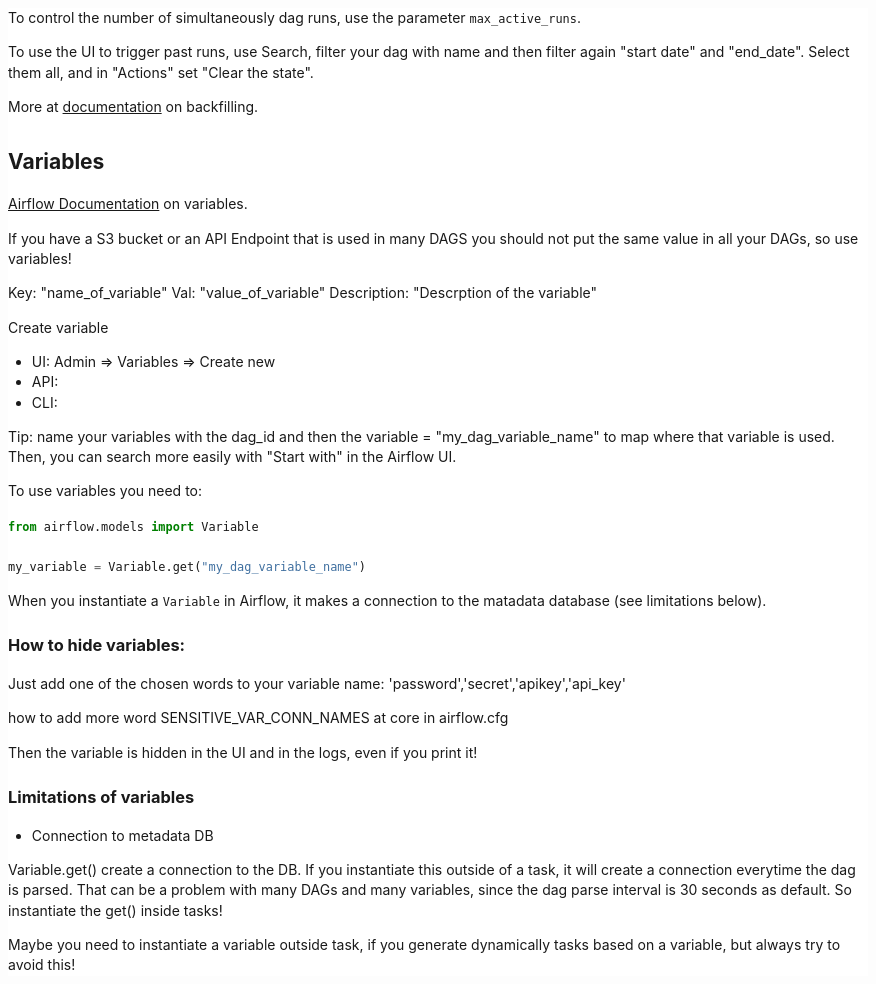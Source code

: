 To control the number of simultaneously dag runs, use the parameter `max_active_runs`.

To use the UI to trigger past runs, use Search, filter your dag with name and then filter again "start date" and "end_date". Select them all, and in "Actions" set "Clear the state".

More at [documentation](https://airflow.apache.org/docs/apache-airflow/stable/cli-and-env-variables-ref.html?highlight=backfill#backfill) on backfilling.

## Variables

[Airflow Documentation](https://airflow.apache.org/docs/apache-airflow/stable/howto/variable.html) on variables.

If you have a S3 bucket or an API Endpoint that is used in many DAGS you should not put the same value in all your DAGs, so use variables!

Key: "name_of_variable"
Val: "value_of_variable"
Description: "Descrption of the variable"

Create variable
- UI: Admin => Variables => Create new
- API: 
- CLI: 

Tip: name your variables with the dag_id and then the variable = "my_dag_variable_name" to map where that variable is used. Then, you can search more easily with "Start with" in the Airflow UI.  

To use variables you need to:
```python
from airflow.models import Variable

my_variable = Variable.get("my_dag_variable_name")
```

When you instantiate a `Variable` in Airflow, it makes a connection to the matadata database (see limitations below).

### How to hide variables:

Just add one of the chosen words to your variable name:
'password','secret','apikey','api_key'

how to add more word SENSITIVE_VAR_CONN_NAMES at core in airflow.cfg

Then the variable is hidden in the UI and in the logs, even if you print it!

### Limitations of variables

- Connection to metadata DB

Variable.get() create a connection to the DB. If you instantiate this outside of a task, it will create a connection everytime the dag is parsed. That can be a problem with many DAGs and many variables, since the dag parse interval is 30 seconds as default. So instantiate the get() inside tasks!

Maybe you need to instantiate a variable outside task, if you generate dynamically tasks based on a variable, but always try to avoid this!
